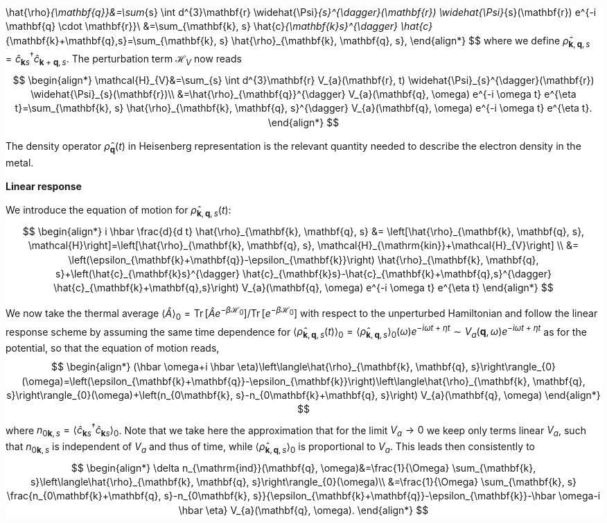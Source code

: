 \hat{\rho}_{\mathbf{q}}&=\sum_{s} \int d^{3}\mathbf{r} \widehat{\Psi}_{s}^{\dagger}(\mathbf{r}) \widehat{\Psi}_{s}(\mathbf{r}) e^{-i \mathbf{q} \cdot \mathbf{r}}\\
&=\sum_{\mathbf{k}, s} \hat{c}_{\mathbf{k}s}^{\dagger} \hat{c}_{\mathbf{k}+\mathbf{q},s}=\sum_{\mathbf{k}, s} \hat{\rho}_{\mathbf{k}, \mathbf{q}, s},
\end{align*}
$$
where we define $\hat{\rho}_{\mathbf{k}, \mathbf{q}, s}=\hat{c}_{\mathbf{k}s}^{\dagger} \hat{c}_{\mathbf{k}+\mathbf{q},s}$. The perturbation term $\mathcal{H}_{V}$ now reads
$$
\begin{align*}
\mathcal{H}_{V}&=\sum_{s} \int d^{3}\mathbf{r} V_{a}(\mathbf{r}, t) \widehat{\Psi}_{s}^{\dagger}(\mathbf{r}) \widehat{\Psi}_{s}(\mathbf{r})\\
&=\hat{\rho}_{\mathbf{q}}^{\dagger} V_{a}(\mathbf{q}, \omega) e^{-i \omega t} e^{\eta t}=\sum_{\mathbf{k}, s} \hat{\rho}_{\mathbf{k}, \mathbf{q}, s}^{\dagger} V_{a}(\mathbf{q}, \omega) e^{-i \omega t} e^{\eta t}.
\end{align*}
$$

The density operator $\hat{\rho}_{\mathbf{q}}(t)$ in Heisenberg representation is the relevant quantity needed to describe the electron density in the metal.

**Linear response**

We introduce the equation of motion for $\hat{\rho}_{\mathbf{k}, \mathbf{q}, s}(t)$:
$$
\begin{align*}
i \hbar \frac{d}{d t} \hat{\rho}_{\mathbf{k}, \mathbf{q}, s} &= \left[\hat{\rho}_{\mathbf{k}, \mathbf{q}, s}, \mathcal{H}\right]=\left[\hat{\rho}_{\mathbf{k}, \mathbf{q}, s}, \mathcal{H}_{\mathrm{kin}}+\mathcal{H}_{V}\right] \\
&= \left(\epsilon_{\mathbf{k}+\mathbf{q}}-\epsilon_{\mathbf{k}}\right) \hat{\rho}_{\mathbf{k}, \mathbf{q}, s}+\left(\hat{c}_{\mathbf{k}s}^{\dagger} \hat{c}_{\mathbf{k}s}-\hat{c}_{\mathbf{k}+\mathbf{q},s}^{\dagger} \hat{c}_{\mathbf{k}+\mathbf{q},s}\right) V_{a}(\mathbf{q}, \omega) e^{-i \omega t} e^{\eta t}
\end{align*}
$$

We now take the thermal average $\langle\widehat{A}\rangle_{0}=\operatorname{Tr}\left[\widehat{A} e^{-\beta \mathcal{H}_{0}}\right] / \operatorname{Tr}\left[e^{-\beta \mathcal{H}_{0}}\right]$ with respect to the unperturbed Hamiltonian and follow the linear response scheme by assuming the same time dependence for $\left\langle\hat{\rho}_{\mathbf{k}, \mathbf{q}, s}(t)\right\rangle_{0}=\left\langle\hat{\rho}_{\mathbf{k}, \mathbf{q}, s}\right\rangle_{0}(\omega) e^{-i \omega t+\eta t} \sim V_{a}(\mathbf{q}, \omega) e^{-i \omega t+\eta t}$ as for the potential, so that the equation of motion reads,
$$
\begin{align*}
(\hbar \omega+i \hbar \eta)\left\langle\hat{\rho}_{\mathbf{k}, \mathbf{q}, s}\right\rangle_{0}(\omega)=\left(\epsilon_{\mathbf{k}+\mathbf{q}}-\epsilon_{\mathbf{k}}\right)\left\langle\hat{\rho}_{\mathbf{k}, \mathbf{q}, s}\right\rangle_{0}(\omega)+\left(n_{0\mathbf{k}, s}-n_{0\mathbf{k}+\mathbf{q}, s}\right) V_{a}(\mathbf{q}, \omega)
\end{align*}
$$
where $n_{0\mathbf{k}, s}=\left\langle\hat{c}_{\mathbf{k}s}^{\dagger} \hat{c}_{\mathbf{k}s}\right\rangle_{0}$. Note that we take here the approximation that for the limit $V_{a} \rightarrow 0$ we keep only terms linear $V_{a}$, such that $n_{0\mathbf{k}, s}$ is independent of $V_{a}$ and thus of time, while $\left\langle\hat{\rho}_{\mathbf{k}, \mathbf{q}, s}\right\rangle_{0}$ is proportional to $V_{a}$. This leads then consistently to
$$
\begin{align*}
\delta n_{\mathrm{ind}}(\mathbf{q}, \omega)&=\frac{1}{\Omega} \sum_{\mathbf{k}, s}\left\langle\hat{\rho}_{\mathbf{k}, \mathbf{q}, s}\right\rangle_{0}(\omega)\\
&=\frac{1}{\Omega} \sum_{\mathbf{k}, s} \frac{n_{0\mathbf{k}+\mathbf{q}, s}-n_{0\mathbf{k}, s}}{\epsilon_{\mathbf{k}+\mathbf{q}}-\epsilon_{\mathbf{k}}-\hbar \omega-i \hbar \eta} V_{a}(\mathbf{q}, \omega).
\end{align*}
$$